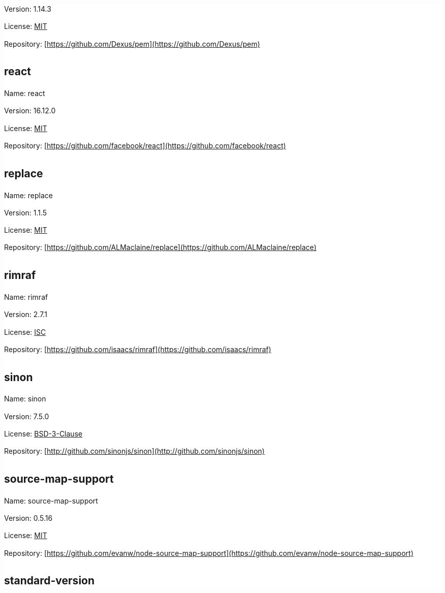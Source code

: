 Version: 1.14.3

License: [MIT](https://github.com/Dexus/pem/raw/master/LICENSE)

Repository: [https://github.com/Dexus/pem](https://github.com/Dexus/pem)

## react

Name: react

Version: 16.12.0

License: [MIT](https://github.com/facebook/react/raw/master/LICENSE)

Repository: [https://github.com/facebook/react](https://github.com/facebook/react)

## replace

Name: replace

Version: 1.1.5

License: [MIT](https://github.com/ALMaclaine/replace/raw/master/LICENSE)

Repository: [https://github.com/ALMaclaine/replace](https://github.com/ALMaclaine/replace)

## rimraf

Name: rimraf

Version: 2.7.1

License: [ISC](https://github.com/isaacs/rimraf/raw/master/LICENSE)

Repository: [https://github.com/isaacs/rimraf](https://github.com/isaacs/rimraf)

## sinon

Name: sinon

Version: 7.5.0

License: [BSD-3-Clause](http://github.com/sinonjs/sinon/raw/master/LICENSE)

Repository: [http://github.com/sinonjs/sinon](http://github.com/sinonjs/sinon)

## source-map-support

Name: source-map-support

Version: 0.5.16

License: [MIT](https://github.com/evanw/node-source-map-support/raw/master/LICENSE.md)

Repository: [https://github.com/evanw/node-source-map-support](https://github.com/evanw/node-source-map-support)

## standard-version
